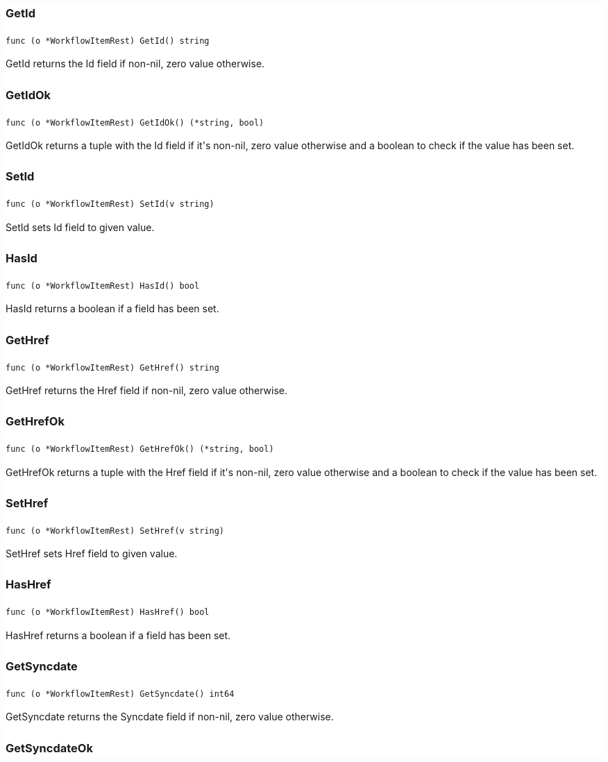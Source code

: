 ### GetId

`func (o *WorkflowItemRest) GetId() string`

GetId returns the Id field if non-nil, zero value otherwise.

### GetIdOk

`func (o *WorkflowItemRest) GetIdOk() (*string, bool)`

GetIdOk returns a tuple with the Id field if it's non-nil, zero value otherwise
and a boolean to check if the value has been set.

### SetId

`func (o *WorkflowItemRest) SetId(v string)`

SetId sets Id field to given value.

### HasId

`func (o *WorkflowItemRest) HasId() bool`

HasId returns a boolean if a field has been set.

### GetHref

`func (o *WorkflowItemRest) GetHref() string`

GetHref returns the Href field if non-nil, zero value otherwise.

### GetHrefOk

`func (o *WorkflowItemRest) GetHrefOk() (*string, bool)`

GetHrefOk returns a tuple with the Href field if it's non-nil, zero value otherwise
and a boolean to check if the value has been set.

### SetHref

`func (o *WorkflowItemRest) SetHref(v string)`

SetHref sets Href field to given value.

### HasHref

`func (o *WorkflowItemRest) HasHref() bool`

HasHref returns a boolean if a field has been set.

### GetSyncdate

`func (o *WorkflowItemRest) GetSyncdate() int64`

GetSyncdate returns the Syncdate field if non-nil, zero value otherwise.

### GetSyncdateOk
